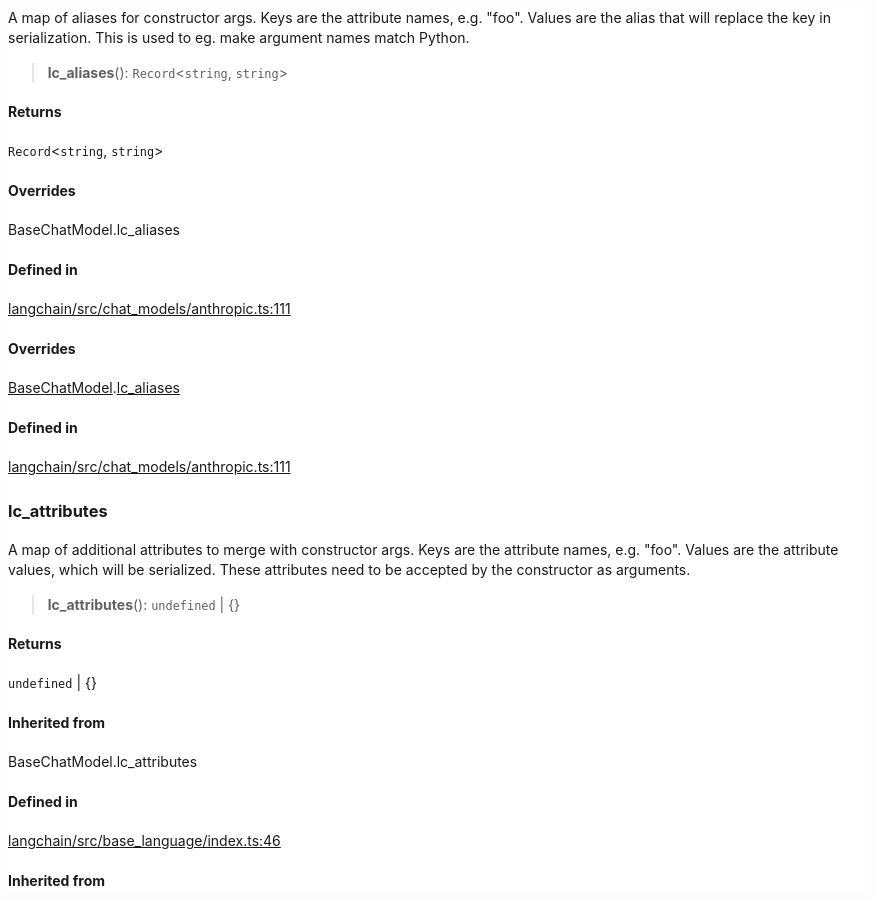 A map of aliases for constructor args. Keys are the attribute names, e.g. "foo". Values are the alias that will replace the key in serialization. This is used to eg. make argument names match Python.

> **lc\_aliases**(): `Record`<`string`, `string`\>

#### Returns[​](#returns-2 "Direct link to Returns")

`Record`<`string`, `string`\>

#### Overrides[​](#overrides-3 "Direct link to Overrides")

BaseChatModel.lc\_aliases

#### Defined in[​](#defined-in-23 "Direct link to Defined in")

[langchain/src/chat\_models/anthropic.ts:111](https://github.com/hwchase17/langchainjs/blob/46e1734/langchain/src/chat_models/anthropic.ts#L111)

#### Overrides[​](#overrides-4 "Direct link to Overrides")

[BaseChatModel](/docs/api/chat_models_base/classes/BaseChatModel).[lc\_aliases](/docs/api/chat_models_base/classes/BaseChatModel#lc_aliases)

#### Defined in[​](#defined-in-24 "Direct link to Defined in")

[langchain/src/chat\_models/anthropic.ts:111](https://github.com/hwchase17/langchainjs/blob/46e1734/langchain/src/chat_models/anthropic.ts#L111)

### lc\_attributes[​](#lc_attributes "Direct link to lc_attributes")

A map of additional attributes to merge with constructor args. Keys are the attribute names, e.g. "foo". Values are the attribute values, which will be serialized. These attributes need to be accepted by the constructor as arguments.

> **lc\_attributes**(): `undefined` | {}

#### Returns[​](#returns-3 "Direct link to Returns")

`undefined` | {}

#### Inherited from[​](#inherited-from-10 "Direct link to Inherited from")

BaseChatModel.lc\_attributes

#### Defined in[​](#defined-in-25 "Direct link to Defined in")

[langchain/src/base\_language/index.ts:46](https://github.com/hwchase17/langchainjs/blob/46e1734/langchain/src/base_language/index.ts#L46)

#### Inherited from[​](#inherited-from-11 "Direct link to Inherited from")
